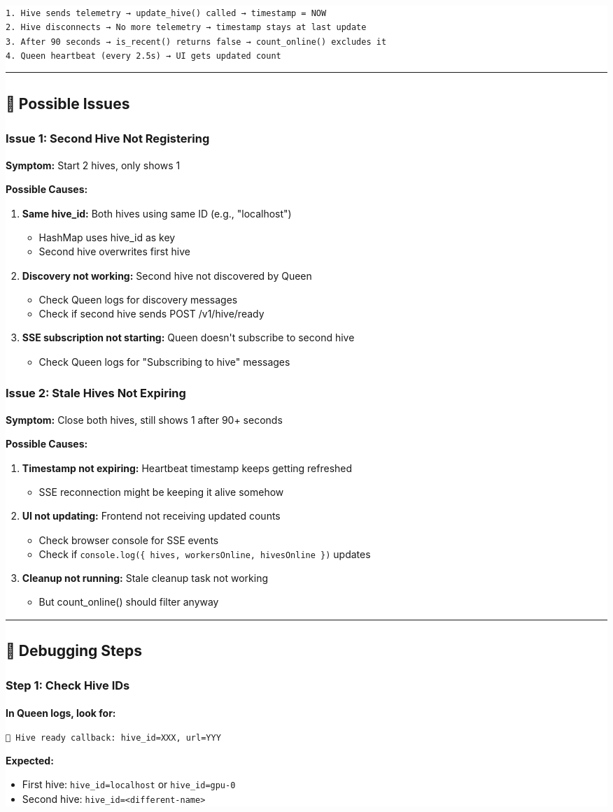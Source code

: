 ```
1. Hive sends telemetry → update_hive() called → timestamp = NOW
2. Hive disconnects → No more telemetry → timestamp stays at last update
3. After 90 seconds → is_recent() returns false → count_online() excludes it
4. Queen heartbeat (every 2.5s) → UI gets updated count
```

---

## 🎯 Possible Issues

### Issue 1: Second Hive Not Registering

**Symptom:** Start 2 hives, only shows 1

**Possible Causes:**
1. **Same hive_id:** Both hives using same ID (e.g., "localhost")
   - HashMap uses hive_id as key
   - Second hive overwrites first hive
   
2. **Discovery not working:** Second hive not discovered by Queen
   - Check Queen logs for discovery messages
   - Check if second hive sends POST /v1/hive/ready
   
3. **SSE subscription not starting:** Queen doesn't subscribe to second hive
   - Check Queen logs for "Subscribing to hive" messages

### Issue 2: Stale Hives Not Expiring

**Symptom:** Close both hives, still shows 1 after 90+ seconds

**Possible Causes:**
1. **Timestamp not expiring:** Heartbeat timestamp keeps getting refreshed
   - SSE reconnection might be keeping it alive somehow
   
2. **UI not updating:** Frontend not receiving updated counts
   - Check browser console for SSE events
   - Check if `console.log({ hives, workersOnline, hivesOnline })` updates
   
3. **Cleanup not running:** Stale cleanup task not working
   - But count_online() should filter anyway

---

## 🧪 Debugging Steps

### Step 1: Check Hive IDs

**In Queen logs, look for:**
```
🐝 Hive ready callback: hive_id=XXX, url=YYY
```

**Expected:**
- First hive: `hive_id=localhost` or `hive_id=gpu-0`
- Second hive: `hive_id=<different-name>`
